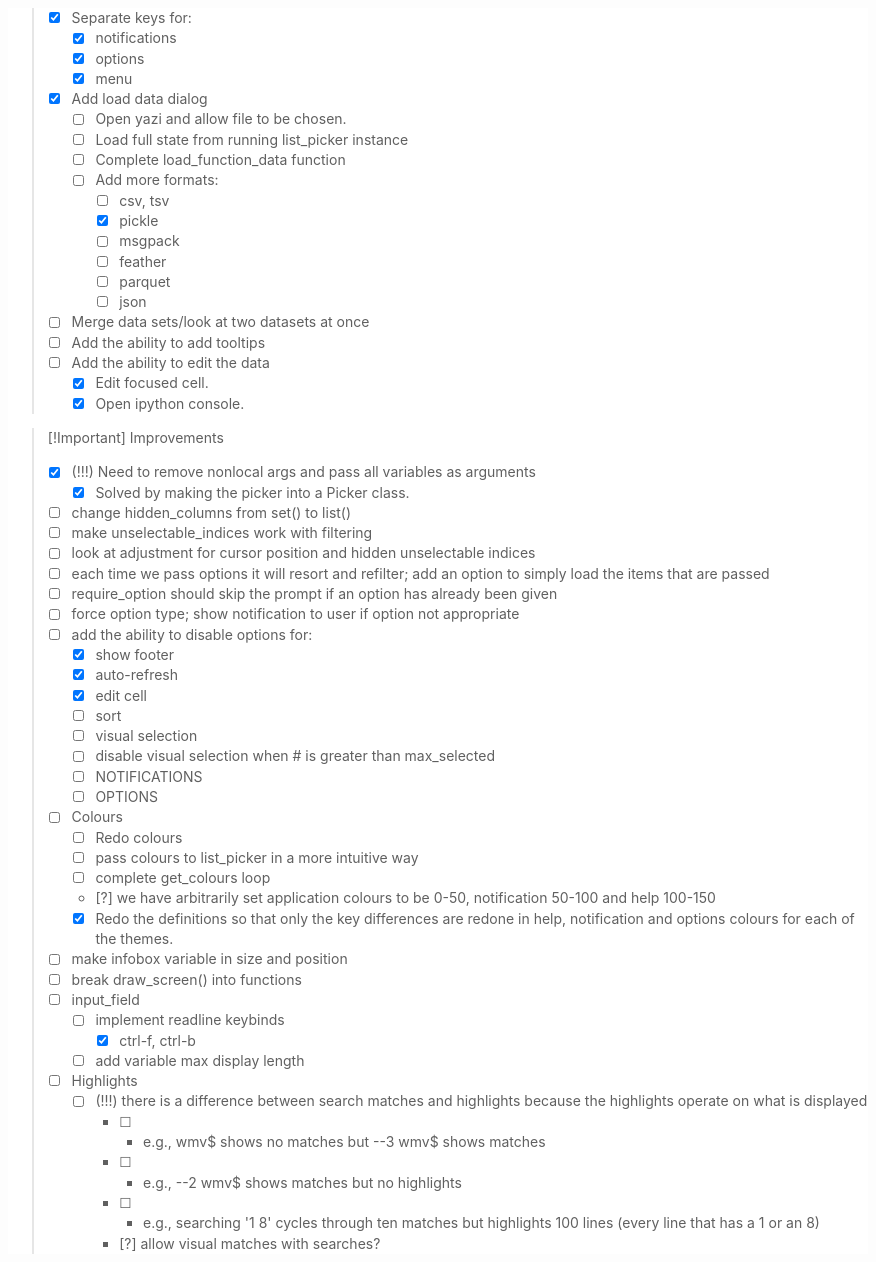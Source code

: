 >   - [x] Separate keys for:
>     - [x] notifications
>     - [x] options
>     - [x] menu
> - [x] Add load data dialog
>   - [ ] Open yazi and allow file to be chosen.
>   - [ ] Load full state from running list_picker instance
>   - [ ] Complete load_function_data function
>   - [ ] Add more formats:
>     - [ ] csv, tsv
>     - [x] pickle
>     - [ ] msgpack
>     - [ ] feather
>     - [ ] parquet
>     - [ ] json
> - [ ] Merge data sets/look at two datasets at once
> - [ ] Add the ability to add tooltips
> - [ ] Add the ability to edit the data
>   - [x] Edit focused cell.
>   - [x] Open ipython console.





> [!Important] Improvements
> - [x] (!!!) Need to remove nonlocal args and pass all variables as arguments
>   - [x] Solved by making the picker into a Picker class.
> - [ ] change hidden_columns from set() to list()
> - [ ] make unselectable_indices work with filtering
> - [ ] look at adjustment for cursor position and hidden unselectable indices
> - [ ] each time we pass options it will resort and refilter; add an option to simply load the items that are passed
> - [ ] require_option should skip the prompt if an option has already been given
> - [ ] force option type; show notification to user if option not appropriate
> - [ ] add the ability to disable options for:
>   - [x] show footer
>   - [x] auto-refresh
>   - [x] edit cell
>   - [ ] sort
>   - [ ] visual selection
>   - [ ] disable visual selection when # is greater than max_selected
>   - [ ] NOTIFICATIONS
>   - [ ] OPTIONS
> - [ ] Colours
>   - [ ] Redo colours
>   - [ ] pass colours to list_picker in a more intuitive way
>   - [ ] complete get_colours loop
>   - [?] we have arbitrarily set application colours to be 0-50, notification 50-100 and help 100-150
>   - [x] Redo the definitions so that only the key differences are redone in help, notification and options colours for each of the themes.
> - [ ] make infobox variable in size and position 
> - [ ] break draw_screen() into functions
> - [ ] input_field
>      - [ ] implement readline keybinds
>          - [x] ctrl-f, ctrl-b
>      - [ ] add variable max display length
> - [ ] Highlights
>   - [ ] (!!!) there is a difference between search matches and highlights because the highlights operate on what is displayed
>     - [ ]  - e.g., wmv$ shows no matches but --3 wmv$ shows matches
>     - [ ]  - e.g., --2 wmv$ shows matches but no highlights
>     - [ ]  - e.g., searching '1 8' cycles through ten matches but highlights 100 lines (every line that has a 1 or an 8)
>      - [?] allow visual matches with searches?